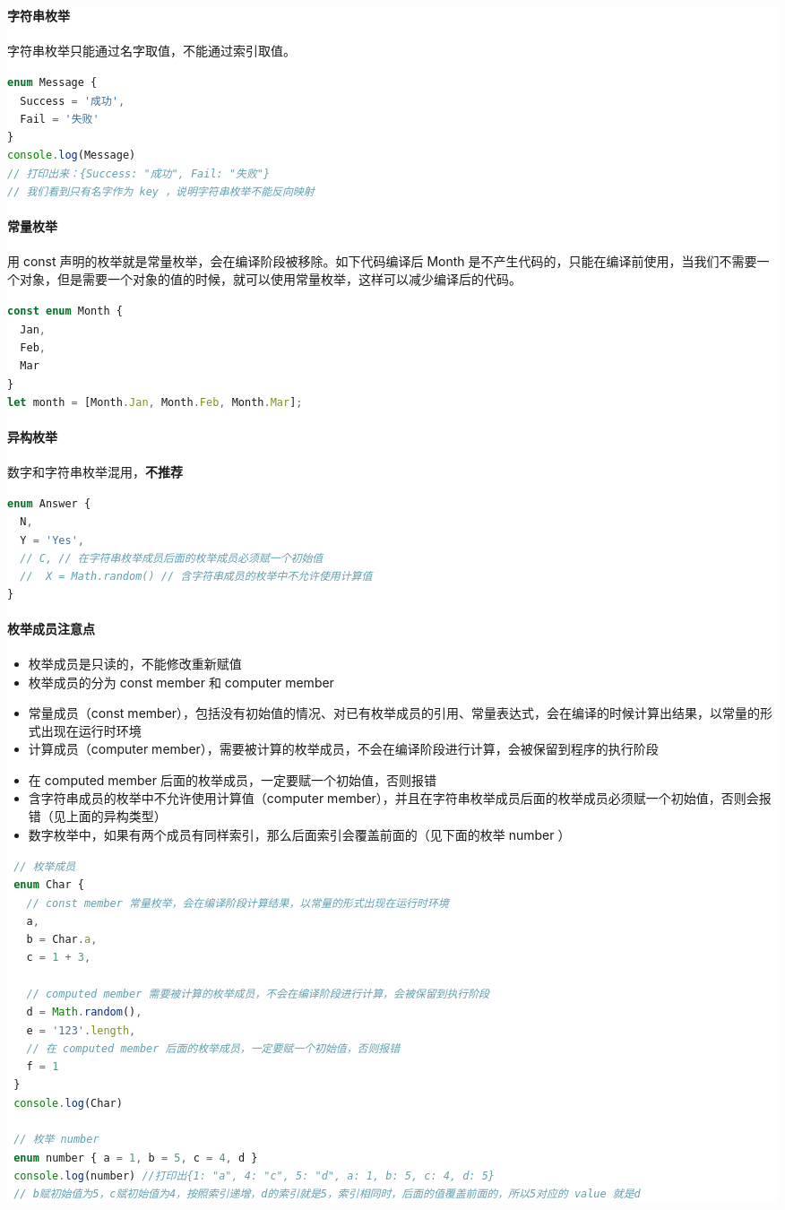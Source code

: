 #### 字符串枚举
字符串枚举只能通过名字取值，不能通过索引取值。

```typescript
enum Message {
  Success = '成功',
  Fail = '失败'
}
console.log(Message)
// 打印出来：{Success: "成功", Fail: "失败"}
// 我们看到只有名字作为 key ，说明字符串枚举不能反向映射
```

#### 常量枚举
用 const 声明的枚举就是常量枚举，会在编译阶段被移除。如下代码编译后 Month 是不产生代码的，只能在编译前使用，当我们不需要一个对象，但是需要一个对象的值的时候，就可以使用常量枚举，这样可以减少编译后的代码。
```typescript
const enum Month {
  Jan,
  Feb,
  Mar
}
let month = [Month.Jan, Month.Feb, Month.Mar];
```

#### 异构枚举
数字和字符串枚举混用，**不推荐**
```typescript
enum Answer {
  N,
  Y = 'Yes',
  // C, // 在字符串枚举成员后面的枚举成员必须赋一个初始值
  //  X = Math.random() // 含字符串成员的枚举中不允许使用计算值
}
```

#### 枚举成员注意点

* 枚举成员是只读的，不能修改重新赋值
* 枚举成员的分为 const member 和 computer member
 - 常量成员（const member），包括没有初始值的情况、对已有枚举成员的引用、常量表达式，会在编译的时候计算出结果，以常量的形式出现在运行时环境
 - 计算成员（computer member），需要被计算的枚举成员，不会在编译阶段进行计算，会被保留到程序的执行阶段
* 在 computed member 后面的枚举成员，一定要赋一个初始值，否则报错
* 含字符串成员的枚举中不允许使用计算值（computer member），并且在字符串枚举成员后面的枚举成员必须赋一个初始值，否则会报错（见上面的异构类型）
* 数字枚举中，如果有两个成员有同样索引，那么后面索引会覆盖前面的（见下面的枚举 number ）
 ```typescript
  // 枚举成员
  enum Char {
    // const member 常量枚举，会在编译阶段计算结果，以常量的形式出现在运行时环境
    a,
    b = Char.a,
    c = 1 + 3,

    // computed member 需要被计算的枚举成员，不会在编译阶段进行计算，会被保留到执行阶段
    d = Math.random(),
    e = '123'.length,
    // 在 computed member 后面的枚举成员，一定要赋一个初始值，否则报错
    f = 1
  }
  console.log(Char)

  // 枚举 number
  enum number { a = 1, b = 5, c = 4, d }
  console.log(number) //打印出{1: "a", 4: "c", 5: "d", a: 1, b: 5, c: 4, d: 5}
  // b赋初始值为5，c赋初始值为4，按照索引递增，d的索引就是5，索引相同时，后面的值覆盖前面的，所以5对应的 value 就是d
 ```